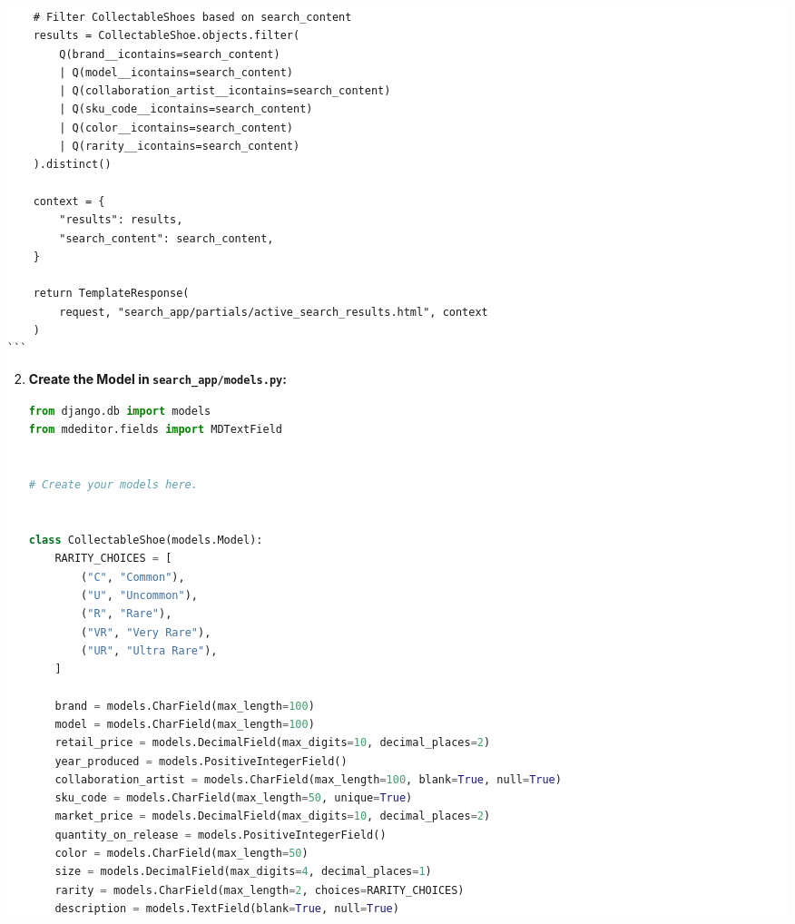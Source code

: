         # Filter CollectableShoes based on search_content
        results = CollectableShoe.objects.filter(
            Q(brand__icontains=search_content)
            | Q(model__icontains=search_content)
            | Q(collaboration_artist__icontains=search_content)
            | Q(sku_code__icontains=search_content)
            | Q(color__icontains=search_content)
            | Q(rarity__icontains=search_content)
        ).distinct()
    
        context = {
            "results": results,
            "search_content": search_content,
        }
    
        return TemplateResponse(
            request, "search_app/partials/active_search_results.html", context
        )
    ```
    
2. **Create the Model in `search_app/models.py`:**
    
    ```python
    from django.db import models
    from mdeditor.fields import MDTextField
    
    
    # Create your models here.
    
    
    class CollectableShoe(models.Model):
        RARITY_CHOICES = [
            ("C", "Common"),
            ("U", "Uncommon"),
            ("R", "Rare"),
            ("VR", "Very Rare"),
            ("UR", "Ultra Rare"),
        ]
    
        brand = models.CharField(max_length=100)
        model = models.CharField(max_length=100)
        retail_price = models.DecimalField(max_digits=10, decimal_places=2)
        year_produced = models.PositiveIntegerField()
        collaboration_artist = models.CharField(max_length=100, blank=True, null=True)
        sku_code = models.CharField(max_length=50, unique=True)
        market_price = models.DecimalField(max_digits=10, decimal_places=2)
        quantity_on_release = models.PositiveIntegerField()
        color = models.CharField(max_length=50)
        size = models.DecimalField(max_digits=4, decimal_places=1)
        rarity = models.CharField(max_length=2, choices=RARITY_CHOICES)
        description = models.TextField(blank=True, null=True)
    